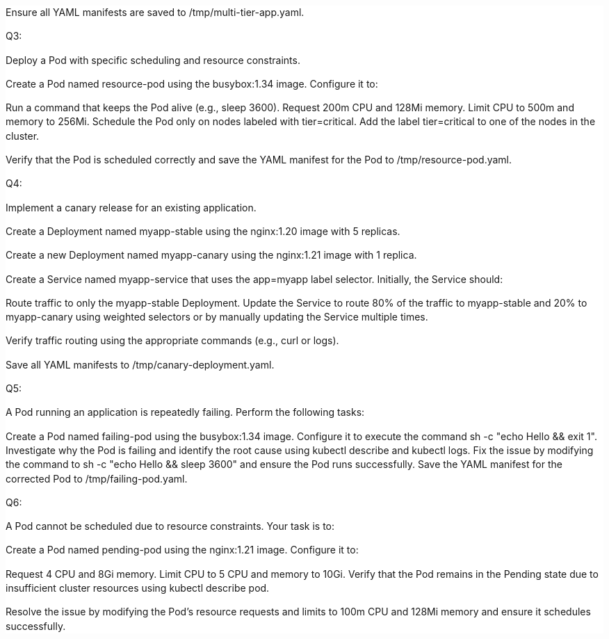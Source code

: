 Ensure all YAML manifests are saved to /tmp/multi-tier-app.yaml.

Q3:

Deploy a Pod with specific scheduling and resource constraints.

Create a Pod named resource-pod using the busybox:1.34 image. Configure it to:

Run a command that keeps the Pod alive (e.g., sleep 3600).
Request 200m CPU and 128Mi memory.
Limit CPU to 500m and memory to 256Mi.
Schedule the Pod only on nodes labeled with tier=critical.
Add the label tier=critical to one of the nodes in the cluster.

Verify that the Pod is scheduled correctly and save the YAML manifest for the Pod to /tmp/resource-pod.yaml.

Q4:

Implement a canary release for an existing application.

Create a Deployment named myapp-stable using the nginx:1.20 image with 5 replicas.

Create a new Deployment named myapp-canary using the nginx:1.21 image with 1 replica.

Create a Service named myapp-service that uses the app=myapp label selector. Initially, the Service should:

Route traffic to only the myapp-stable Deployment.
Update the Service to route 80% of the traffic to myapp-stable and 20% to myapp-canary using weighted selectors or by manually updating the Service multiple times.

Verify traffic routing using the appropriate commands (e.g., curl or logs).

Save all YAML manifests to /tmp/canary-deployment.yaml.

Q5:

A Pod running an application is repeatedly failing. Perform the following tasks:

Create a Pod named failing-pod using the busybox:1.34 image. Configure it to execute the command sh -c "echo Hello && exit 1".
Investigate why the Pod is failing and identify the root cause using kubectl describe and kubectl logs.
Fix the issue by modifying the command to sh -c "echo Hello && sleep 3600" and ensure the Pod runs successfully.
Save the YAML manifest for the corrected Pod to /tmp/failing-pod.yaml.

Q6:

A Pod cannot be scheduled due to resource constraints. Your task is to:

Create a Pod named pending-pod using the nginx:1.21 image. Configure it to:

Request 4 CPU and 8Gi memory.
Limit CPU to 5 CPU and memory to 10Gi.
Verify that the Pod remains in the Pending state due to insufficient cluster resources using kubectl describe pod.

Resolve the issue by modifying the Pod’s resource requests and limits to 100m CPU and 128Mi memory and ensure it schedules successfully.
